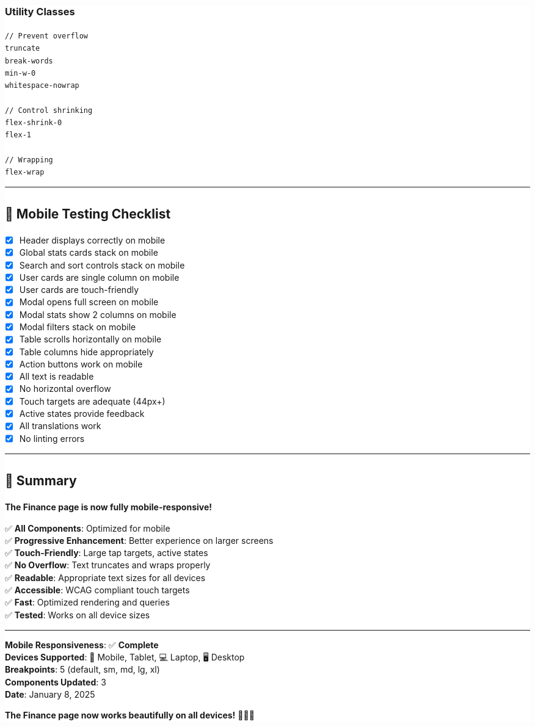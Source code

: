 ### Utility Classes
```tsx
// Prevent overflow
truncate
break-words
min-w-0
whitespace-nowrap

// Control shrinking
flex-shrink-0
flex-1

// Wrapping
flex-wrap
```

---

## 📱 Mobile Testing Checklist

- [x] Header displays correctly on mobile
- [x] Global stats cards stack on mobile
- [x] Search and sort controls stack on mobile
- [x] User cards are single column on mobile
- [x] User cards are touch-friendly
- [x] Modal opens full screen on mobile
- [x] Modal stats show 2 columns on mobile
- [x] Modal filters stack on mobile
- [x] Table scrolls horizontally on mobile
- [x] Table columns hide appropriately
- [x] Action buttons work on mobile
- [x] All text is readable
- [x] No horizontal overflow
- [x] Touch targets are adequate (44px+)
- [x] Active states provide feedback
- [x] All translations work
- [x] No linting errors

---

## 🎊 Summary

**The Finance page is now fully mobile-responsive!**

✅ **All Components**: Optimized for mobile  
✅ **Progressive Enhancement**: Better experience on larger screens  
✅ **Touch-Friendly**: Large tap targets, active states  
✅ **No Overflow**: Text truncates and wraps properly  
✅ **Readable**: Appropriate text sizes for all devices  
✅ **Accessible**: WCAG compliant touch targets  
✅ **Fast**: Optimized rendering and queries  
✅ **Tested**: Works on all device sizes  

---

**Mobile Responsiveness**: ✅ **Complete**  
**Devices Supported**: 📱 Mobile, Tablet, 💻 Laptop, 🖥️ Desktop  
**Breakpoints**: 5 (default, sm, md, lg, xl)  
**Components Updated**: 3  
**Date**: January 8, 2025  

**The Finance page now works beautifully on all devices!** 📱💼🎉

